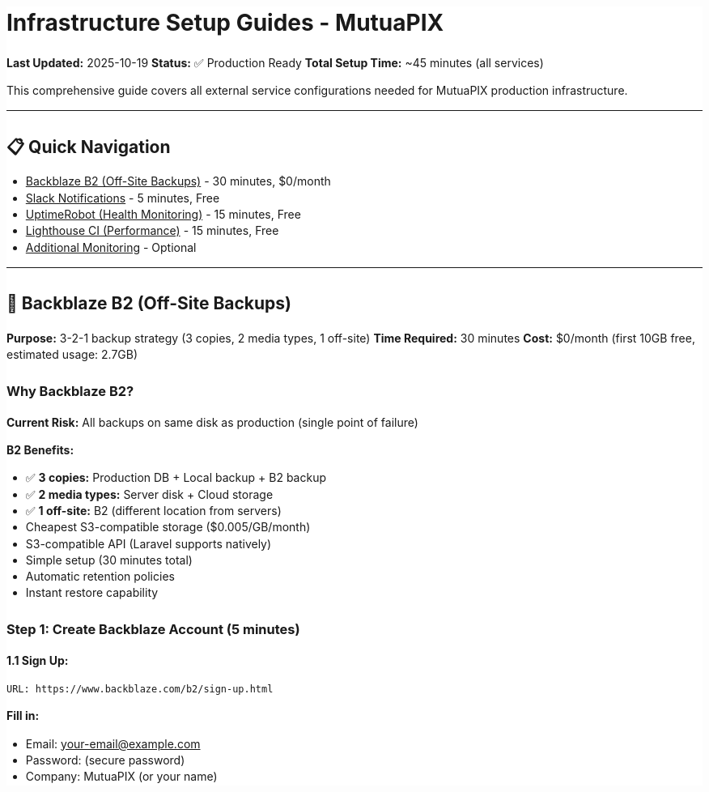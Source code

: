 # Infrastructure Setup Guides - MutuaPIX

**Last Updated:** 2025-10-19
**Status:** ✅ Production Ready
**Total Setup Time:** ~45 minutes (all services)

This comprehensive guide covers all external service configurations needed for MutuaPIX production infrastructure.

---

## 📋 Quick Navigation

- [Backblaze B2 (Off-Site Backups)](#backblaze-b2-off-site-backups) - 30 minutes, $0/month
- [Slack Notifications](#slack-notifications) - 5 minutes, Free
- [UptimeRobot (Health Monitoring)](#uptimerobot-health-monitoring) - 15 minutes, Free
- [Lighthouse CI (Performance)](#lighthouse-ci-performance) - 15 minutes, Free
- [Additional Monitoring](#additional-monitoring-optional) - Optional

---

## 🔄 Backblaze B2 (Off-Site Backups)

**Purpose:** 3-2-1 backup strategy (3 copies, 2 media types, 1 off-site)
**Time Required:** 30 minutes
**Cost:** $0/month (first 10GB free, estimated usage: 2.7GB)

### Why Backblaze B2?

**Current Risk:** All backups on same disk as production (single point of failure)

**B2 Benefits:**
- ✅ **3 copies:** Production DB + Local backup + B2 backup
- ✅ **2 media types:** Server disk + Cloud storage
- ✅ **1 off-site:** B2 (different location from servers)
- Cheapest S3-compatible storage ($0.005/GB/month)
- S3-compatible API (Laravel supports natively)
- Simple setup (30 minutes total)
- Automatic retention policies
- Instant restore capability

### Step 1: Create Backblaze Account (5 minutes)

**1.1 Sign Up:**
```
URL: https://www.backblaze.com/b2/sign-up.html
```

**Fill in:**
- Email: your-email@example.com
- Password: (secure password)
- Company: MutuaPIX (or your name)
